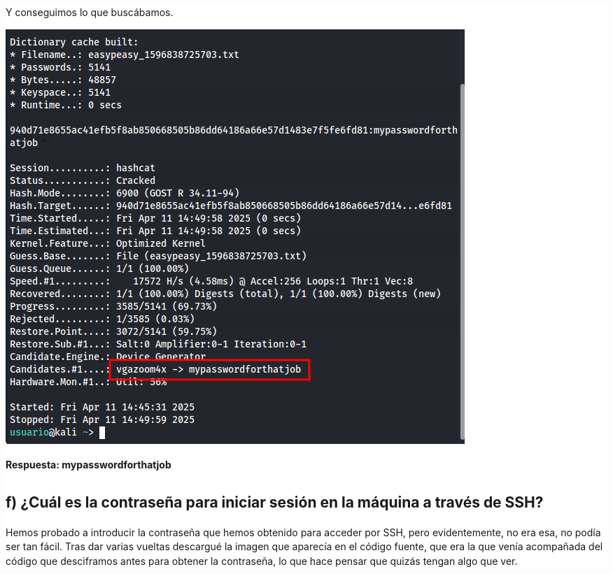 Y conseguimos lo que buscábamos.

![](IMG/Pasted%20image%2020250411145056.png)

**Respuesta: mypasswordforthatjob**

## f) ¿Cuál es la contraseña para iniciar sesión en la máquina a través de SSH?

Hemos probado a introducir la contraseña que hemos obtenido para acceder por SSH, pero evidentemente, no era esa, no podía ser tan fácil. Tras dar varias vueltas descargué la imagen que aparecía en el código fuente, que era la que venía acompañada del código que desciframos antes para obtener la contraseña, lo que hace pensar que quizás tengan algo que ver.
